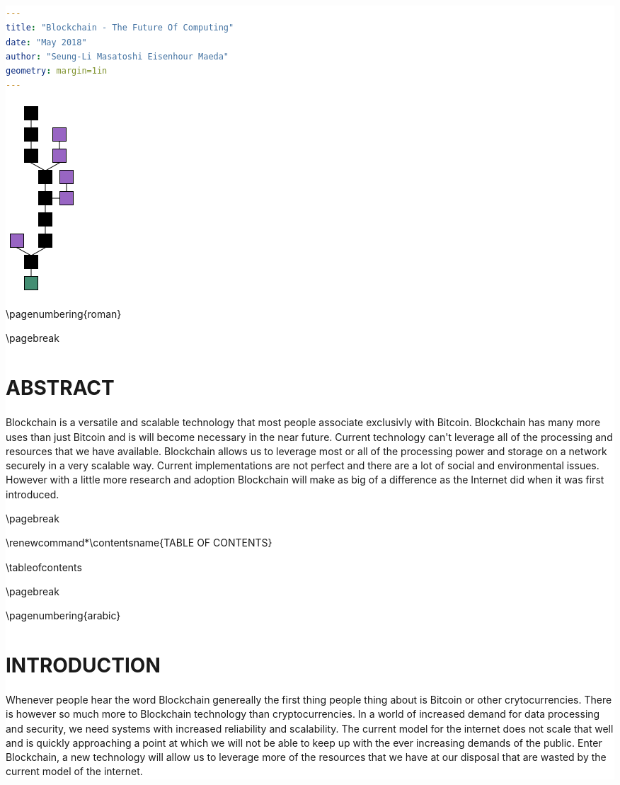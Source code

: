 ```yaml
---
title: "Blockchain - The Future Of Computing"
date: "May 2018"
author: "Seung-Li Masatoshi Eisenhour Maeda"
geometry: margin=1in
---
```


![Blockchain](blockchain.png)

\pagenumbering{roman}

\pagebreak

# ABSTRACT
Blockchain is a versatile and scalable technology that most people associate exclusivly with Bitcoin. Blockchain has many more uses than just Bitcoin and is will become necessary in the near future. Current technology can't leverage all of the processing and resources that we have available. Blockchain allows us to leverage most or all of the processing power and storage on a network securely in a very scalable way. Current implementations are not perfect and there are a lot of social and environmental issues. However with a little more research and adoption Blockchain will make as big of a difference as the Internet did when it was first introduced. 

\pagebreak

\renewcommand*\contentsname{TABLE OF CONTENTS}

\tableofcontents

\pagebreak

\pagenumbering{arabic}

# INTRODUCTION
Whenever people hear the word Blockchain genereally the first thing people thing about is Bitcoin or other crytocurrencies.
There is however so much more to Blockchain technology than cryptocurrencies.
In a world of increased demand for data processing and security, we need systems with increased reliability and scalability. 
The current model for the internet does not scale that well and is quickly approaching a point at which we will not be able to keep up with the ever increasing demands of the public. 
Enter Blockchain, a new technology will allow us to leverage more of the resources that we have at our disposal that are wasted by the current model of the internet. 
